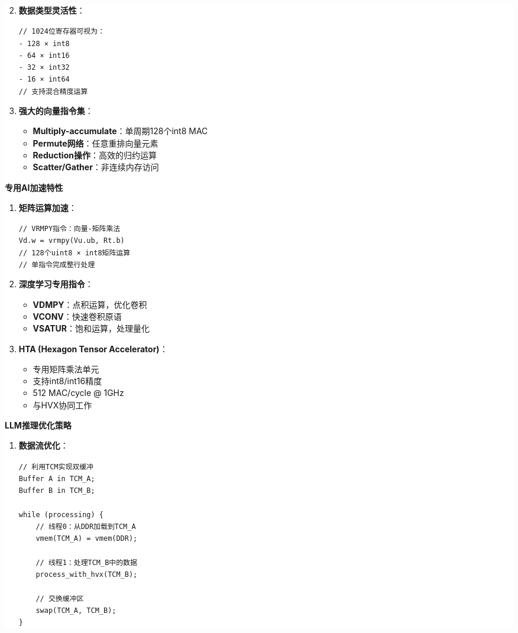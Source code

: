 2. **数据类型灵活性**：

   ```
   // 1024位寄存器可视为：
   - 128 × int8
   - 64 × int16  
   - 32 × int32
   - 16 × int64
   // 支持混合精度运算
   ```

3. **强大的向量指令集**：
   - **Multiply-accumulate**：单周期128个int8 MAC
   - **Permute网络**：任意重排向量元素
   - **Reduction操作**：高效的归约运算
   - **Scatter/Gather**：非连续内存访问

**专用AI加速特性**

1. **矩阵运算加速**：

   ```
   // VRMPY指令：向量-矩阵乘法
   Vd.w = vrmpy(Vu.ub, Rt.b)
   // 128个uint8 × int8矩阵运算
   // 单指令完成整行处理
   ```

2. **深度学习专用指令**：
   - **VDMPY**：点积运算，优化卷积
   - **VCONV**：快速卷积原语
   - **VSATUR**：饱和运算，处理量化

3. **HTA (Hexagon Tensor Accelerator)**：
   - 专用矩阵乘法单元
   - 支持int8/int16精度
   - 512 MAC/cycle @ 1GHz
   - 与HVX协同工作

**LLM推理优化策略**

1. **数据流优化**：

   ```
   // 利用TCM实现双缓冲
   Buffer A in TCM_A;
   Buffer B in TCM_B;
   
   while (processing) {
       // 线程0：从DDR加载到TCM_A
       vmem(TCM_A) = vmem(DDR);
       
       // 线程1：处理TCM_B中的数据
       process_with_hvx(TCM_B);
       
       // 交换缓冲区
       swap(TCM_A, TCM_B);
   }
   ```
